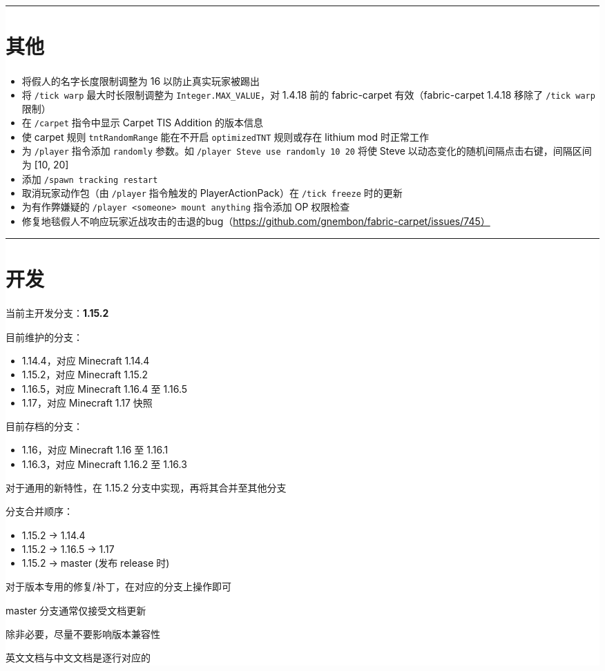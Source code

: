 -----------

# 其他

- 将假人的名字长度限制调整为 16 以防止真实玩家被踢出
- 将 `/tick warp` 最大时长限制调整为 `Integer.MAX_VALUE`，对 1.4.18 前的 fabric-carpet 有效（fabric-carpet 1.4.18 移除了 `/tick warp` 限制）
- 在 `/carpet` 指令中显示 Carpet TIS Addition 的版本信息
- 使 carpet 规则 `tntRandomRange` 能在不开启 `optimizedTNT` 规则或存在 lithium mod 时正常工作
- 为 `/player` 指令添加 `randomly` 参数。如 `/player Steve use randomly 10 20` 将使 Steve 以动态变化的随机间隔点击右键，间隔区间为 \[10, 20]
- 添加 `/spawn tracking restart`
- 取消玩家动作包（由 `/player` 指令触发的 PlayerActionPack）在 `/tick freeze` 时的更新
- 为有作弊嫌疑的 `/player <someone> mount anything` 指令添加 OP 权限检查
- 修复地毯假人不响应玩家近战攻击的击退的bug（https://github.com/gnembon/fabric-carpet/issues/745）

-----------

# 开发

当前主开发分支：**1.15.2**

目前维护的分支：
- 1.14.4，对应 Minecraft 1.14.4
- 1.15.2，对应 Minecraft 1.15.2
- 1.16.5，对应 Minecraft 1.16.4 至 1.16.5
- 1.17，对应 Minecraft 1.17 快照

目前存档的分支：
- 1.16，对应 Minecraft 1.16 至 1.16.1
- 1.16.3，对应 Minecraft 1.16.2 至 1.16.3

对于通用的新特性，在 1.15.2 分支中实现，再将其合并至其他分支

分支合并顺序：
- 1.15.2 -> 1.14.4
- 1.15.2 -> 1.16.5 -> 1.17
- 1.15.2 -> master (发布 release 时)

对于版本专用的修复/补丁，在对应的分支上操作即可

master 分支通常仅接受文档更新

除非必要，尽量不要影响版本兼容性

英文文档与中文文档是逐行对应的
